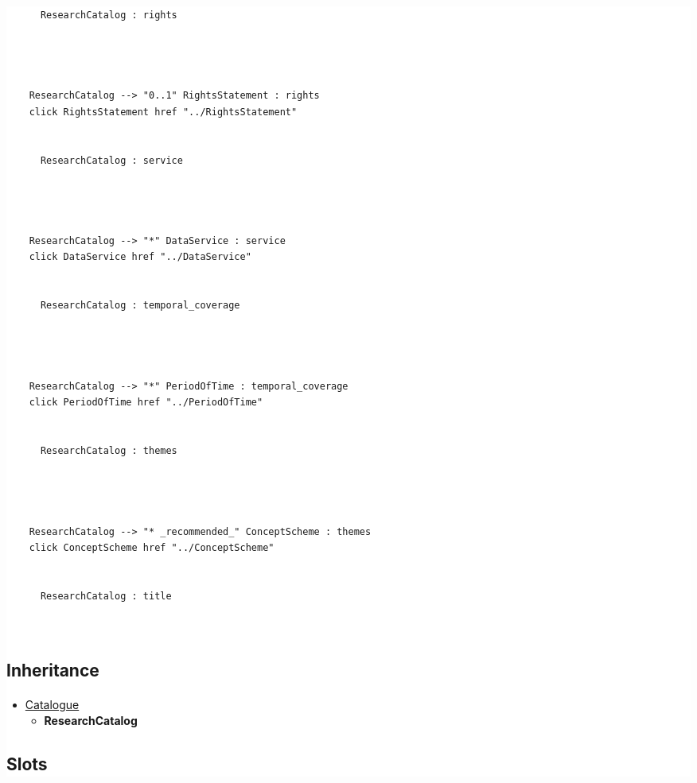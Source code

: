 ```mermaid
      ResearchCatalog : rights
        
          
    
    
    ResearchCatalog --> "0..1" RightsStatement : rights
    click RightsStatement href "../RightsStatement"

        
      ResearchCatalog : service
        
          
    
    
    ResearchCatalog --> "*" DataService : service
    click DataService href "../DataService"

        
      ResearchCatalog : temporal_coverage
        
          
    
    
    ResearchCatalog --> "*" PeriodOfTime : temporal_coverage
    click PeriodOfTime href "../PeriodOfTime"

        
      ResearchCatalog : themes
        
          
    
    
    ResearchCatalog --> "* _recommended_" ConceptScheme : themes
    click ConceptScheme href "../ConceptScheme"

        
      ResearchCatalog : title
        
      
```





## Inheritance
* [Catalogue](Catalogue.md)
    * **ResearchCatalog**



## Slots
